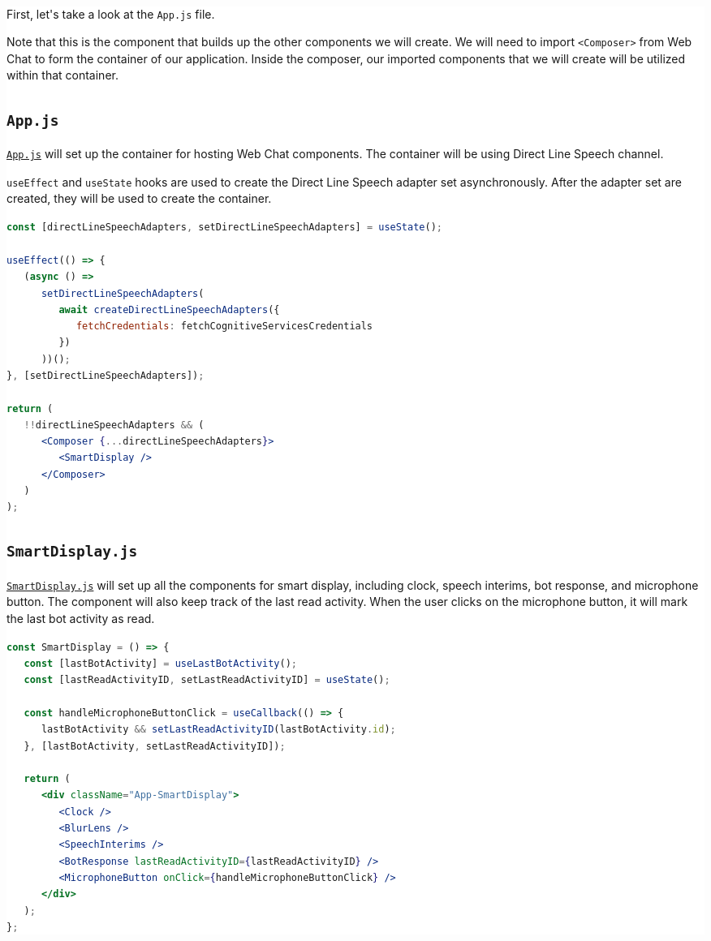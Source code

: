 First, let's take a look at the `App.js` file.

Note that this is the component that builds up the other components we will create. We will need to import `<Composer>` from Web Chat to form the container of our application. Inside the composer, our imported components that we will create will be utilized within that container.

## `App.js`

[`App.js`](https://github.com/microsoft/BotFramework-WebChat/blob/master/samples/13.b.customization-smart-display/src/App.js) will set up the container for hosting Web Chat components. The container will be using Direct Line Speech channel.

`useEffect` and `useState` hooks are used to create the Direct Line Speech adapter set asynchronously. After the adapter set are created, they will be used to create the container.

```jsx
const [directLineSpeechAdapters, setDirectLineSpeechAdapters] = useState();

useEffect(() => {
   (async () =>
      setDirectLineSpeechAdapters(
         await createDirectLineSpeechAdapters({
            fetchCredentials: fetchCognitiveServicesCredentials
         })
      ))();
}, [setDirectLineSpeechAdapters]);

return (
   !!directLineSpeechAdapters && (
      <Composer {...directLineSpeechAdapters}>
         <SmartDisplay />
      </Composer>
   )
);
```

## `SmartDisplay.js`

[`SmartDisplay.js`](https://github.com/microsoft/BotFramework-WebChat/blob/master/samples/13.b.customization-smart-display/src/SmartDisplay.js) will set up all the components for smart display, including clock, speech interims, bot response, and microphone button. The component will also keep track of the last read activity. When the user clicks on the microphone button, it will mark the last bot activity as read.

```jsx
const SmartDisplay = () => {
   const [lastBotActivity] = useLastBotActivity();
   const [lastReadActivityID, setLastReadActivityID] = useState();

   const handleMicrophoneButtonClick = useCallback(() => {
      lastBotActivity && setLastReadActivityID(lastBotActivity.id);
   }, [lastBotActivity, setLastReadActivityID]);

   return (
      <div className="App-SmartDisplay">
         <Clock />
         <BlurLens />
         <SpeechInterims />
         <BotResponse lastReadActivityID={lastReadActivityID} />
         <MicrophoneButton onClick={handleMicrophoneButtonClick} />
      </div>
   );
};
```
